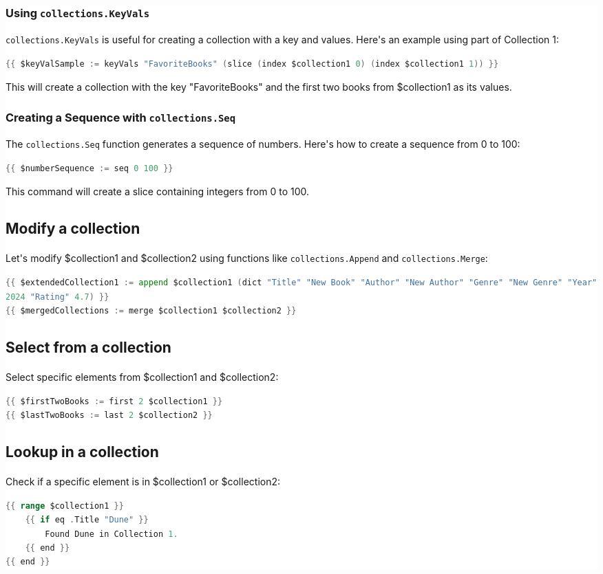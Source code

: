 ### Using `collections.KeyVals`

`collections.KeyVals` is useful for creating a collection with a key and values. Here's an example using part of Collection 1:

```go
{{ $keyValSample := keyVals "FavoriteBooks" (slice (index $collection1 0) (index $collection1 1)) }}
```

This will create a collection with the key "FavoriteBooks" and the first two books from $collection1 as its values.

### Creating a Sequence with `collections.Seq`

The `collections.Seq` function generates a sequence of numbers. Here's how to create a sequence from 0 to 100:

```go
{{ $numberSequence := seq 0 100 }}
```

This command will create a slice containing integers from 0 to 100.

## Modify a collection

Let's modify $collection1 and $collection2 using functions like `collections.Append` and `collections.Merge`:

```go
{{ $extendedCollection1 := append $collection1 (dict "Title" "New Book" "Author" "New Author" "Genre" "New Genre" "Year" 2024 "Rating" 4.7) }}
{{ $mergedCollections := merge $collection1 $collection2 }}
```

## Select from a collection

Select specific elements from $collection1 and $collection2:

```go
{{ $firstTwoBooks := first 2 $collection1 }}
{{ $lastTwoBooks := last 2 $collection2 }}
```

## Lookup in a collection

Check if a specific element is in $collection1 or $collection2:

```go
{{ range $collection1 }}
    {{ if eq .Title "Dune" }}
        Found Dune in Collection 1.
    {{ end }}
{{ end }}
```
